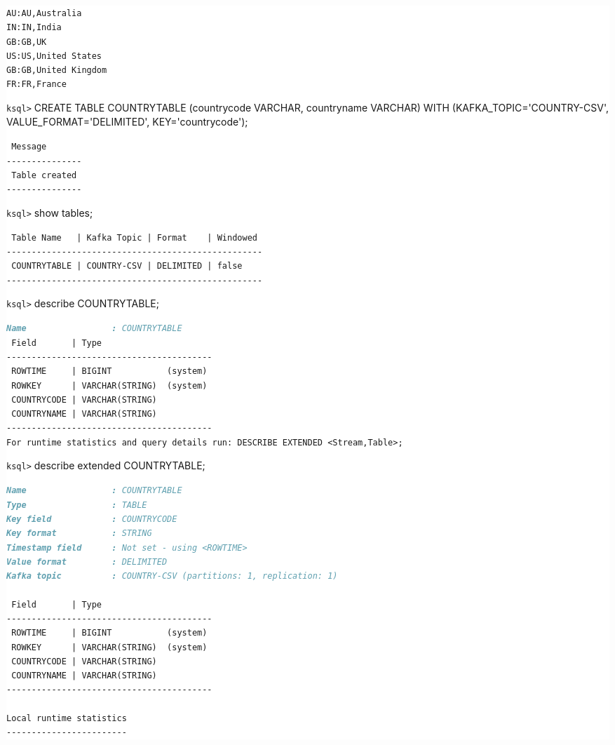 ```markdown
AU:AU,Australia
IN:IN,India
GB:GB,UK
US:US,United States
GB:GB,United Kingdom
FR:FR,France
```


`ksql>`
CREATE TABLE COUNTRYTABLE (countrycode VARCHAR, countryname VARCHAR) WITH (KAFKA_TOPIC='COUNTRY-CSV', VALUE_FORMAT='DELIMITED', KEY='countrycode');

```markdown
 Message       
---------------
 Table created 
---------------
```

`ksql>`
show tables;

```markdown
 Table Name   | Kafka Topic | Format    | Windowed 
---------------------------------------------------
 COUNTRYTABLE | COUNTRY-CSV | DELIMITED | false    
---------------------------------------------------
```

`ksql>`
describe COUNTRYTABLE;

```markdown
Name                 : COUNTRYTABLE
 Field       | Type                      
-----------------------------------------
 ROWTIME     | BIGINT           (system) 
 ROWKEY      | VARCHAR(STRING)  (system) 
 COUNTRYCODE | VARCHAR(STRING)           
 COUNTRYNAME | VARCHAR(STRING)           
-----------------------------------------
For runtime statistics and query details run: DESCRIBE EXTENDED <Stream,Table>;
```

`ksql>`
describe extended COUNTRYTABLE;

```markdown
Name                 : COUNTRYTABLE
Type                 : TABLE
Key field            : COUNTRYCODE
Key format           : STRING
Timestamp field      : Not set - using <ROWTIME>
Value format         : DELIMITED
Kafka topic          : COUNTRY-CSV (partitions: 1, replication: 1)

 Field       | Type                      
-----------------------------------------
 ROWTIME     | BIGINT           (system) 
 ROWKEY      | VARCHAR(STRING)  (system) 
 COUNTRYCODE | VARCHAR(STRING)           
 COUNTRYNAME | VARCHAR(STRING)           
-----------------------------------------

Local runtime statistics
------------------------

```